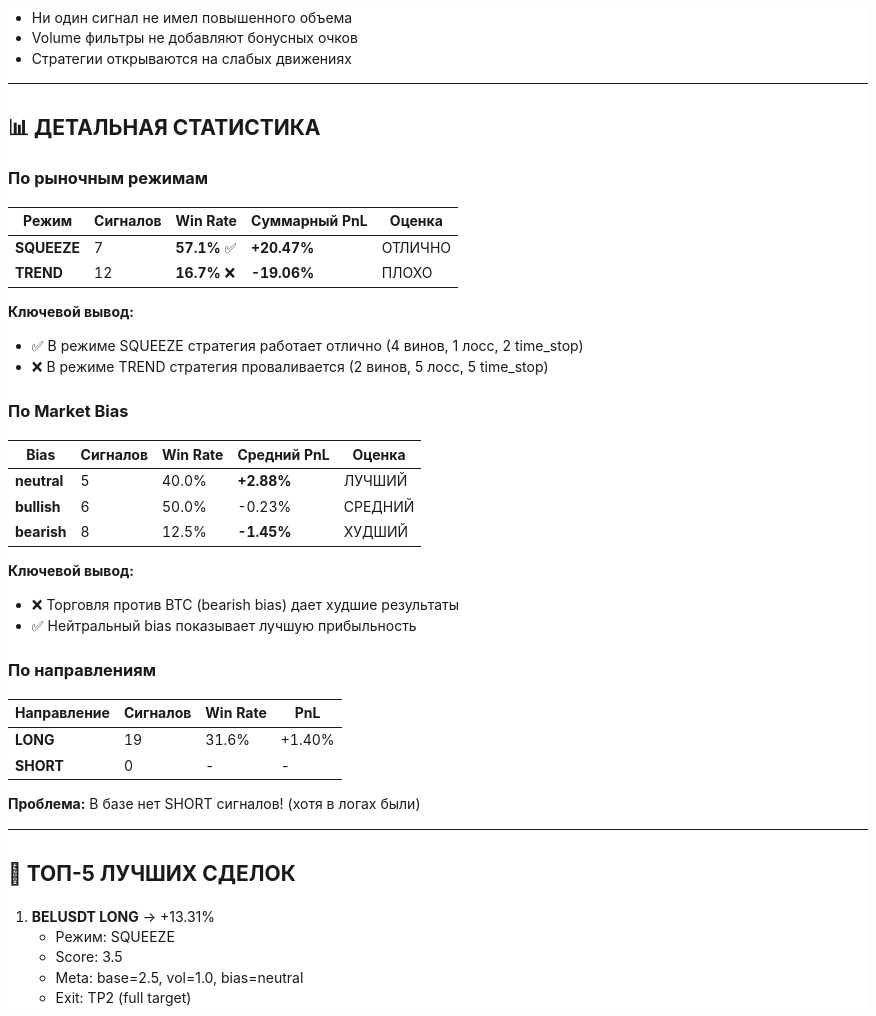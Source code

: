 - Ни один сигнал не имел повышенного объема
- Volume фильтры не добавляют бонусных очков
- Стратегии открываются на слабых движениях

---

## 📊 ДЕТАЛЬНАЯ СТАТИСТИКА

### По рыночным режимам

| Режим | Сигналов | Win Rate | Суммарный PnL | Оценка |
|-------|----------|----------|---------------|--------|
| **SQUEEZE** | 7 | **57.1%** ✅ | **+20.47%** | ОТЛИЧНО |
| **TREND** | 12 | **16.7%** ❌ | **-19.06%** | ПЛОХО |

**Ключевой вывод:**
- ✅ В режиме SQUEEZE стратегия работает отлично (4 винов, 1 лосс, 2 time_stop)
- ❌ В режиме TREND стратегия проваливается (2 винов, 5 лосс, 5 time_stop)

### По Market Bias

| Bias | Сигналов | Win Rate | Средний PnL | Оценка |
|------|----------|----------|-------------|--------|
| **neutral** | 5 | 40.0% | **+2.88%** | ЛУЧШИЙ |
| **bullish** | 6 | 50.0% | -0.23% | СРЕДНИЙ |
| **bearish** | 8 | 12.5% | **-1.45%** | ХУДШИЙ |

**Ключевой вывод:**
- ❌ Торговля против BTC (bearish bias) дает худшие результаты
- ✅ Нейтральный bias показывает лучшую прибыльность

### По направлениям

| Направление | Сигналов | Win Rate | PnL |
|-------------|----------|----------|-----|
| **LONG** | 19 | 31.6% | +1.40% |
| **SHORT** | 0 | - | - |

**Проблема:** В базе нет SHORT сигналов! (хотя в логах были)

---

## 🎯 ТОП-5 ЛУЧШИХ СДЕЛОК

1. **BELUSDT LONG** → +13.31%
   - Режим: SQUEEZE
   - Score: 3.5
   - Meta: base=2.5, vol=1.0, bias=neutral
   - Exit: TP2 (full target)
